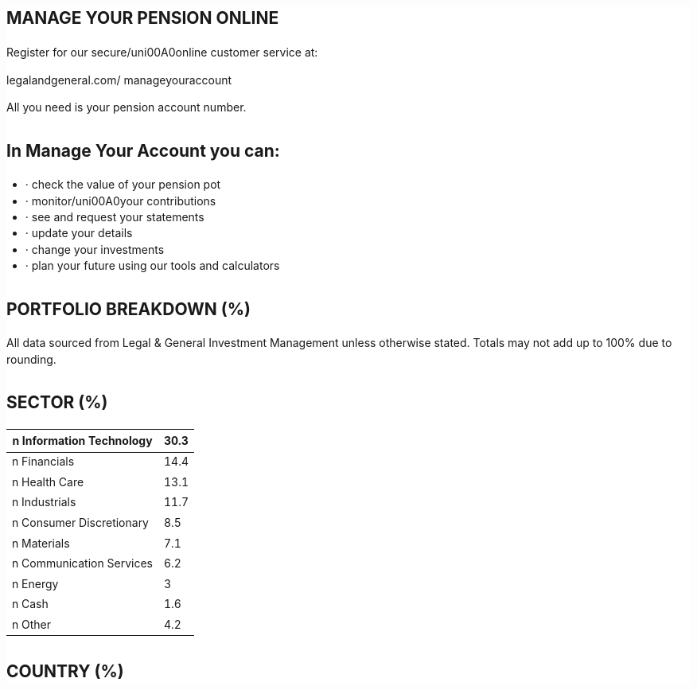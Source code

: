 ## MANAGE YOUR PENSION ONLINE

Register for our secure/uni00A0online customer service at:

legalandgeneral.com/ manageyouraccount

All you need is your pension account number.

## In Manage Your Account you can:

- ·  check the value of your pension pot
- ·  monitor/uni00A0your contributions
- ·  see and request your statements
- ·  update your details
- ·  change your investments
- ·  plan your future using our tools and calculators



## PORTFOLIO BREAKDOWN (%)

All data sourced from Legal & General Investment Management unless otherwise stated. Totals may not add up to 100% due to rounding.





## SECTOR (%)

| n  Information Technology   |   30.3 |
|-----------------------------|--------|
| n  Financials               |   14.4 |
| n  Health Care              |   13.1 |
| n  Industrials              |   11.7 |
| n  Consumer Discretionary   |    8.5 |
| n  Materials                |    7.1 |
| n  Communication Services   |    6.2 |
| n  Energy                   |    3   |
| n  Cash                     |    1.6 |
| n  Other                    |    4.2 |

## COUNTRY (%)





